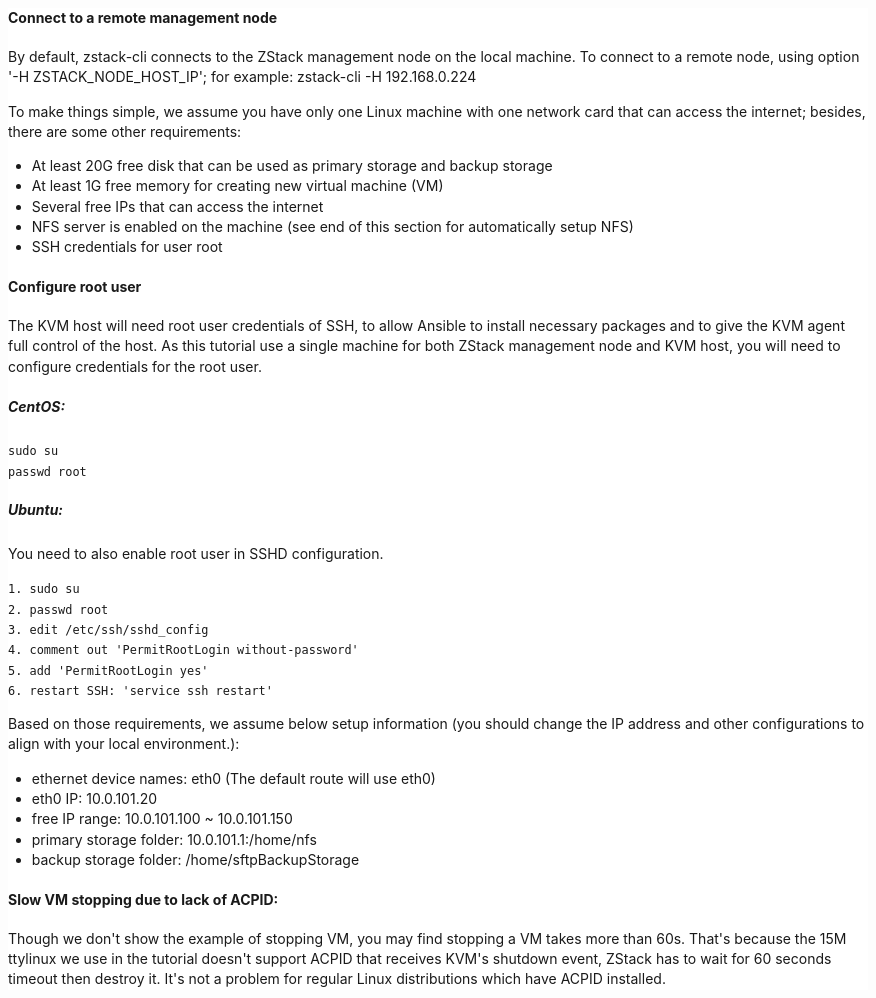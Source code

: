 <div class="bs-callout bs-callout-info">
  <h4>Connect to a remote management node</h4>
  By default, zstack-cli connects to the ZStack management node on the local machine. To connect
  to a remote node, using option '-H ZSTACK_NODE_HOST_IP'; for example: zstack-cli -H 192.168.0.224
</div>

To make things simple, we assume you have only one Linux machine with one network card that can access the internet; besides, there are
some other requirements:

+ At least 20G free disk that can be used as primary storage and backup storage
+ At least 1G free memory for creating new virtual machine (VM)
+ Several free IPs that can access the internet
+ NFS server is enabled on the machine (see end of this section for automatically setup NFS)
+ SSH credentials for user root

<div class="bs-callout bs-callout-info">
  <h4>Configure root user</h4>
  The KVM host will need root user credentials of SSH, to allow Ansible to install necessary packages and to give the KVM agent full control
  of the host. As this tutorial use a single machine for both ZStack management node and KVM host, you will need to configure credentials for
  the root user.
  
  <h5>CentOS:</h5>
  <pre><code>sudo su
passwd root</code></pre>

  <h5>Ubuntu:</h5>
  You need to also enable root user in SSHD configuration.
  <pre><code>1. sudo su
2. passwd root
3. edit /etc/ssh/sshd_config
4. comment out 'PermitRootLogin without-password'
5. add 'PermitRootLogin yes'
6. restart SSH: 'service ssh restart'</code></pre>
</div>

Based on those requirements, we assume below setup information (you should change the IP address and other configurations to align with your local environment.):

+ ethernet device names: eth0 (The default route will use eth0)
+ eth0 IP: 10.0.101.20
+ free IP range: 10.0.101.100 ~ 10.0.101.150
+ primary storage folder: 10.0.101.1:/home/nfs
+ backup storage folder: /home/sftpBackupStorage
  
<div class="bs-callout bs-callout-warning">
  <h4>Slow VM stopping due to lack of ACPID:</h4>
    Though we don't show the example of stopping VM, you may find stopping a VM takes more than 60s. That's 
    because the 15M ttylinux we use in the tutorial doesn't support ACPID that receives KVM's shutdown event, ZStack has to
    wait for 60 seconds timeout then destroy it. It's not a problem for regular Linux distributions which have ACPID installed.
</div>
    